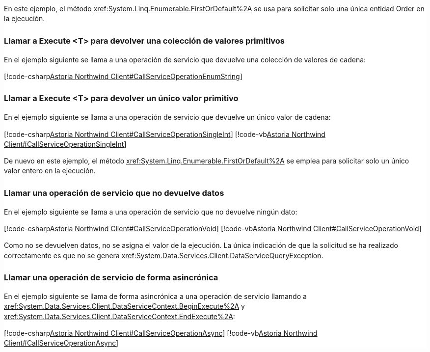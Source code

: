  En este ejemplo, el método <xref:System.Linq.Enumerable.FirstOrDefault%2A> se usa para solicitar solo una única entidad Order en la ejecución.  
  
<a name="ExecutePrimitiveCollection"></a>
### <a name="calling-executet-to-return-a-collection-of-primitive-values"></a>Llamar a Execute \<T> para devolver una colección de valores primitivos  
 En el ejemplo siguiente se llama a una operación de servicio que devuelve una colección de valores de cadena:  
  
 [!code-csharp[Astoria Northwind Client#CallServiceOperationEnumString](../../../../samples/snippets/csharp/VS_Snippets_Misc/astoria_northwind_client/cs/source.cs#callserviceoperationenumstring)]  
  
<a name="ExecutePrimitiveValue"></a>
### <a name="calling-executet-to-return-a-single-primitive-value"></a>Llamar a Execute \<T> para devolver un único valor primitivo  
 En el ejemplo siguiente se llama a una operación de servicio que devuelve un único valor de cadena:  
  
 [!code-csharp[Astoria Northwind Client#CallServiceOperationSingleInt](../../../../samples/snippets/csharp/VS_Snippets_Misc/astoria_northwind_client/cs/source.cs#callserviceoperationsingleint)]
 [!code-vb[Astoria Northwind Client#CallServiceOperationSingleInt](../../../../samples/snippets/visualbasic/VS_Snippets_Misc/astoria_northwind_client/vb/source.vb#callserviceoperationsingleint)]  
  
 De nuevo en este ejemplo, el método <xref:System.Linq.Enumerable.FirstOrDefault%2A> se emplea para solicitar solo un único valor entero en la ejecución.  
  
<a name="ExecuteVoid"></a>
### <a name="calling-a-service-operation-that-returns-no-data"></a>Llamar una operación de servicio que no devuelve datos  
 En el ejemplo siguiente se llama a una operación de servicio que no devuelve ningún dato:  
  
 [!code-csharp[Astoria Northwind Client#CallServiceOperationVoid](../../../../samples/snippets/csharp/VS_Snippets_Misc/astoria_northwind_client/cs/source.cs#callserviceoperationvoid)]
 [!code-vb[Astoria Northwind Client#CallServiceOperationVoid](../../../../samples/snippets/visualbasic/VS_Snippets_Misc/astoria_northwind_client/vb/source.vb#callserviceoperationvoid)]  
  
 Como no se devuelven datos, no se asigna el valor de la ejecución. La única indicación de que la solicitud se ha realizado correctamente es que no se genera <xref:System.Data.Services.Client.DataServiceQueryException>.  
  
<a name="ExecuteAsync"></a>
### <a name="calling-a-service-operation-asynchronously"></a>Llamar una operación de servicio de forma asincrónica  
 En el ejemplo siguiente se llama de forma asincrónica a una operación de servicio llamando a <xref:System.Data.Services.Client.DataServiceContext.BeginExecute%2A> y <xref:System.Data.Services.Client.DataServiceContext.EndExecute%2A>:  
  
 [!code-csharp[Astoria Northwind Client#CallServiceOperationAsync](../../../../samples/snippets/csharp/VS_Snippets_Misc/astoria_northwind_client/cs/source.cs#callserviceoperationasync)]
 [!code-vb[Astoria Northwind Client#CallServiceOperationAsync](../../../../samples/snippets/visualbasic/VS_Snippets_Misc/astoria_northwind_client/vb/source.vb#callserviceoperationasync)]  
  